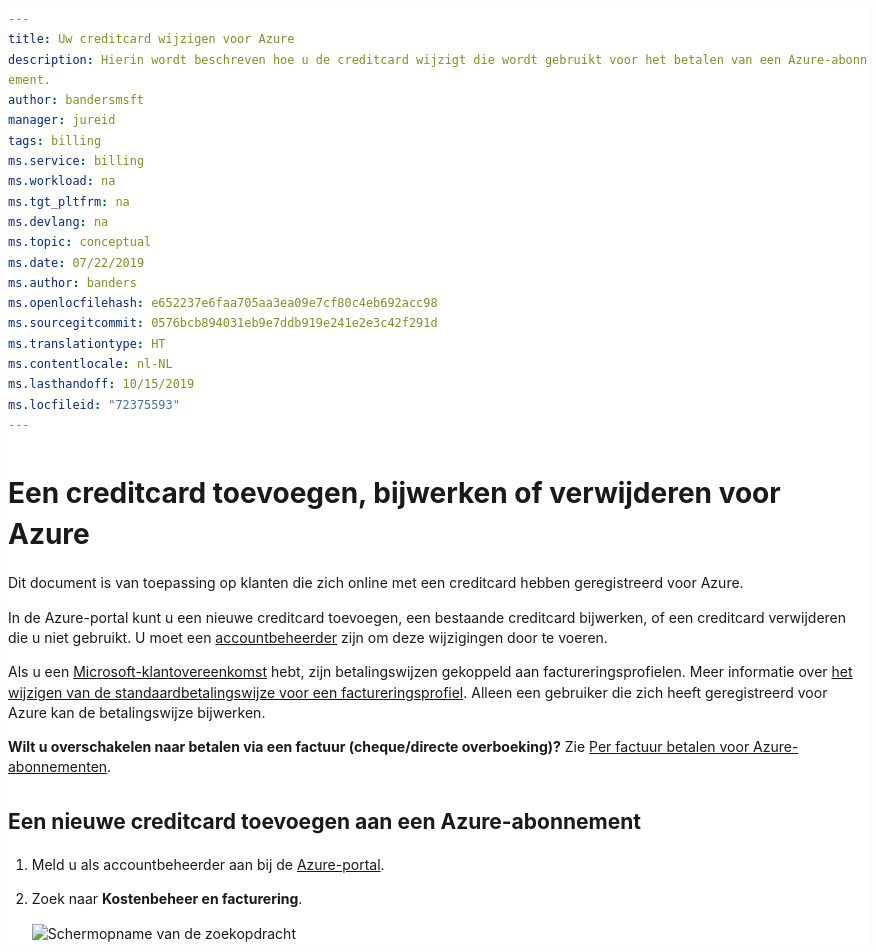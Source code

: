 ```yaml
---
title: Uw creditcard wijzigen voor Azure
description: Hierin wordt beschreven hoe u de creditcard wijzigt die wordt gebruikt voor het betalen van een Azure-abonnement.
author: bandersmsft
manager: jureid
tags: billing
ms.service: billing
ms.workload: na
ms.tgt_pltfrm: na
ms.devlang: na
ms.topic: conceptual
ms.date: 07/22/2019
ms.author: banders
ms.openlocfilehash: e652237e6faa705aa3ea09e7cf80c4eb692acc98
ms.sourcegitcommit: 0576bcb894031eb9e7ddb919e241e2e3c42f291d
ms.translationtype: HT
ms.contentlocale: nl-NL
ms.lasthandoff: 10/15/2019
ms.locfileid: "72375593"
---
```

# <a name="add-update-or-remove-a-credit-card-for-azure"></a>Een creditcard toevoegen, bijwerken of verwijderen voor Azure

Dit document is van toepassing op klanten die zich online met een creditcard hebben geregistreerd voor Azure.

In de Azure-portal kunt u een nieuwe creditcard toevoegen, een bestaande creditcard bijwerken, of een creditcard verwijderen die u niet gebruikt. U moet een [accountbeheerder](billing-subscription-transfer.md#whoisaa) zijn om deze wijzigingen door te voeren.

Als u een [Microsoft-klantovereenkomst](#check-access-to-a-microsoft-customer-agreement) hebt, zijn betalingswijzen gekoppeld aan factureringsprofielen. Meer informatie over [het wijzigen van de standaardbetalingswijze voor een factureringsprofiel](#change-payment-method-for-a-billing-profile). Alleen een gebruiker die zich heeft geregistreerd voor Azure kan de betalingswijze bijwerken.

**Wilt u overschakelen naar betalen via een factuur (cheque/directe overboeking)?** Zie [Per factuur betalen voor Azure-abonnementen](billing-how-to-pay-by-invoice.md).

<a id="addcard"></a>

## <a name="add-a-new-credit-card-to-an-azure-subscription"></a>Een nieuwe creditcard toevoegen aan een Azure-abonnement

1. Meld u als accountbeheerder aan bij de [Azure-portal](https://portal.azure.com).
1. Zoek naar **Kostenbeheer en facturering**.

    ![Schermopname van de zoekopdracht](./media/billing-how-to-change-credit-card/search.png)
